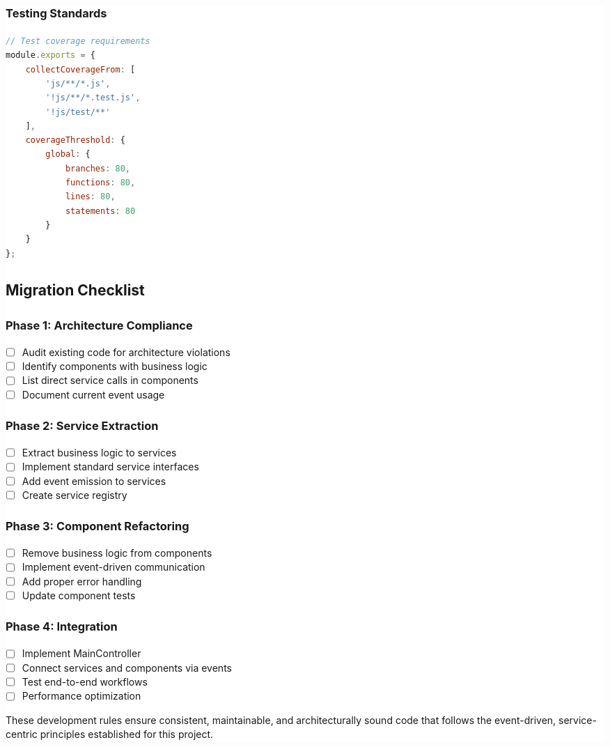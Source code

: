### Testing Standards
```javascript
// Test coverage requirements
module.exports = {
    collectCoverageFrom: [
        'js/**/*.js',
        '!js/**/*.test.js',
        '!js/test/**'
    ],
    coverageThreshold: {
        global: {
            branches: 80,
            functions: 80,
            lines: 80,
            statements: 80
        }
    }
};
```

## Migration Checklist

### Phase 1: Architecture Compliance
- [ ] Audit existing code for architecture violations
- [ ] Identify components with business logic
- [ ] List direct service calls in components
- [ ] Document current event usage

### Phase 2: Service Extraction
- [ ] Extract business logic to services
- [ ] Implement standard service interfaces
- [ ] Add event emission to services
- [ ] Create service registry

### Phase 3: Component Refactoring
- [ ] Remove business logic from components
- [ ] Implement event-driven communication
- [ ] Add proper error handling
- [ ] Update component tests

### Phase 4: Integration
- [ ] Implement MainController
- [ ] Connect services and components via events
- [ ] Test end-to-end workflows
- [ ] Performance optimization

These development rules ensure consistent, maintainable, and architecturally sound code that follows the event-driven, service-centric principles established for this project.